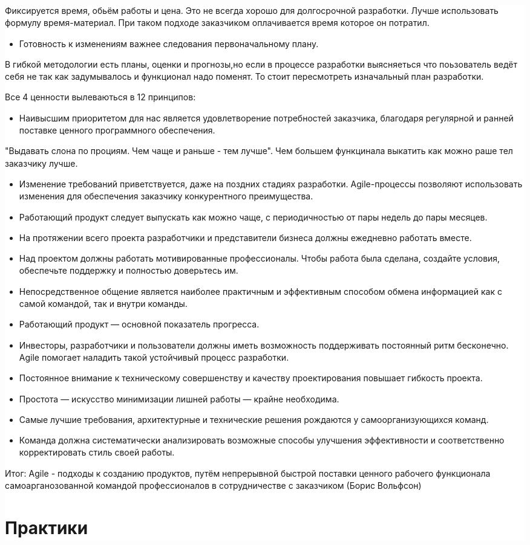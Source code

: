   Фиксируется время, обьём работы и цена. Это не всегда хорошо для долгосрочной разработки. Лучше использовать формулу время-материал. При таком подходе заказчиком оплачивается время которое он потратил.

  - Готовность к изменениям важнее следования первоначальному плану.

  В гибкой методологии есть планы, оценки и прогнозы,но если в процессе разработки выясняеться что поьзователь ведёт себя не так как задумывалось и функционал надо поменят. То стоит пересмотреть изначальный план разработки.

Все 4 ценности вылеваються в 12 принципов:

  - Наивысшим приоритетом для нас является удовлетворение потребностей
  заказчика, благодаря регулярной и ранней поставке ценного программного
  обеспечения.

  "Выдавать слона по проциям. Чем чаще и раньше - тем лучше". Чем большем функцинала выкатить как можно раше тел заказчику лучше.

  - Изменение требований приветствуется, даже на поздних стадиях разработки.
  Agile-процессы позволяют использовать изменения для обеспечения заказчику
  конкурентного преимущества.

  - Работающий продукт следует выпускать как можно чаще, с периодичностью
  от пары недель до пары месяцев.

  - На протяжении всего проекта разработчики и представители бизнеса должны
  ежедневно работать вместе.

  - Над проектом должны работать мотивированные профессионалы. Чтобы
  работа была сделана, создайте условия, обеспечьте поддержку и полностью
  доверьтесь им.

  - Непосредственное общение является наиболее практичным и эффективным
  способом обмена информацией как с самой командой, так и внутри команды.

  - Работающий продукт — основной показатель прогресса.

  - Инвесторы, разработчики и пользователи должны иметь возможность
  поддерживать постоянный ритм бесконечно. Agile помогает наладить такой
  устойчивый процесс разработки.

  - Постоянное внимание к техническому совершенству и качеству
  проектирования повышает гибкость проекта.

  - Простота — искусство минимизации лишней работы — крайне необходима.

  - Самые лучшие требования, архитектурные и технические решения рождаются
  у самоорганизующихся команд.

  - Команда должна систематически анализировать возможные способы
  улучшения эффективности и соответственно корректировать
  стиль своей работы.

Итог: Agile - подходы к созданию продуктов, путём непрерывной быстрой поставки ценного рабочего функционала самоарганозованной командой профессионалов в сотрудничестве с заказчиком (Борис Вольфсон)

# Практики
